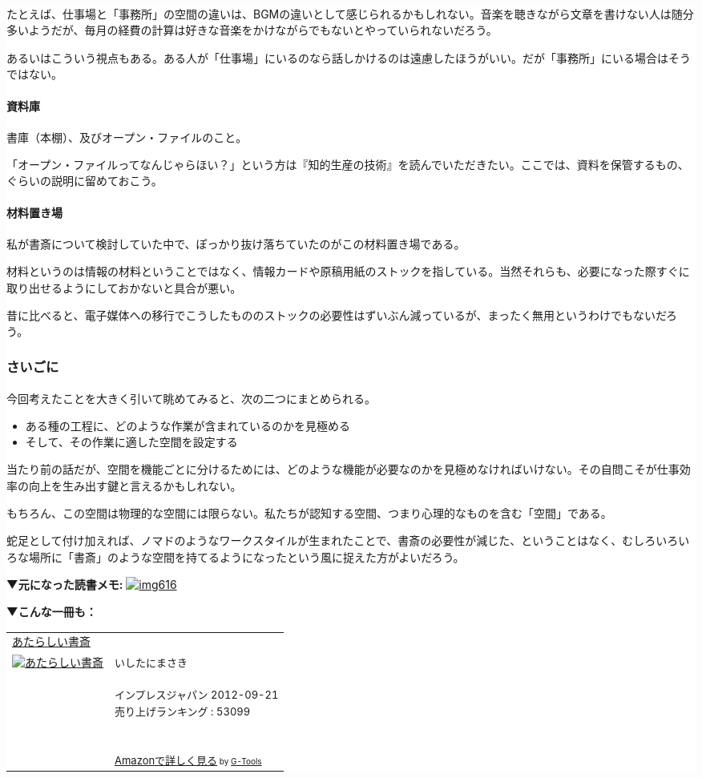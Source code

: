 たとえば、仕事場と「事務所」の空間の違いは、BGMの違いとして感じられるかもしれない。音楽を聴きながら文章を書けない人は随分多いようだが、毎月の経費の計算は好きな音楽をかけながらでもないとやっていられないだろう。

あるいはこういう視点もある。ある人が「仕事場」にいるのなら話しかけるのは遠慮したほうがいい。だが「事務所」にいる場合はそうではない。

<h4>資料庫</h4>
書庫（本棚）、及びオープン・ファイルのこと。

「オープン・ファイルってなんじゃらほい？」という方は『知的生産の技術』を読んでいただきたい。ここでは、資料を保管するもの、ぐらいの説明に留めておこう。

<h4>材料置き場</h4>
私が書斎について検討していた中で、ぽっかり抜け落ちていたのがこの材料置き場である。

材料というのは情報の材料ということではなく、情報カードや原稿用紙のストックを指している。当然それらも、必要になった際すぐに取り出せるようにしておかないと具合が悪い。

昔に比べると、電子媒体への移行でこうしたもののストックの必要性はずいぶん減っているが、まったく無用というわけでもないだろう。

<h3>さいごに</h3>
今回考えたことを大きく引いて眺めてみると、次の二つにまとめられる。

<ul>
	<li>ある種の工程に、どのような作業が含まれているのかを見極める</li>
	<li>そして、その作業に適した空間を設定する</li>
</ul>



当たり前の話だが、空間を機能ごとに分けるためには、どのような機能が必要なのかを見極めなければいけない。その自問こそが仕事効率の向上を生み出す鍵と言えるかもしれない。

もちろん、この空間は物理的な空間には限らない。私たちが認知する空間、つまり心理的なものを含む「空間」である。

蛇足として付け加えれば、ノマドのようなワークスタイルが生まれたことで、書斎の必要性が減じた、ということはなく、むしろいろいろな場所に「書斎」のような空間を持てるようになったという風に捉えた方がよいだろう。

<strong>▼元になった読書メモ:</strong>
<a href="https://rashita.net/blog/wp-content/uploads/2013/02/img616.jpg"><img src="https://rashita.net/blog/wp-content/uploads/2013/02/img616-1024x720.jpg" alt="img616" width="500" height="350" class="alignnone size-large wp-image-9818" /></a>

<strong>▼こんな一冊も：</strong>
<table  border="0" cellpadding="5"><tr><td colspan="2"><a href="http://www.amazon.co.jp/%E3%81%82%E3%81%9F%E3%82%89%E3%81%97%E3%81%84%E6%9B%B8%E6%96%8E-%E3%81%84%E3%81%97%E3%81%9F%E3%81%AB%E3%81%BE%E3%81%95%E3%81%8D/dp/4844332783%3FSubscriptionId%3D15SMZCTB9V8NGR2TW082%26tag%3Drashita1000-22%26linkCode%3Dxm2%26camp%3D2025%26creative%3D165953%26creativeASIN%3D4844332783" target="_blank">あたらしい書斎</a><img src="http://www.assoc-amazon.jp/e/ir?t=rashita1000-22&l=ur2&o=9" width="1" height="1" style="border: none;" alt="" /></td></tr><tr><td valign="top"><a href="http://www.amazon.co.jp/%E3%81%82%E3%81%9F%E3%82%89%E3%81%97%E3%81%84%E6%9B%B8%E6%96%8E-%E3%81%84%E3%81%97%E3%81%9F%E3%81%AB%E3%81%BE%E3%81%95%E3%81%8D/dp/4844332783%3FSubscriptionId%3D15SMZCTB9V8NGR2TW082%26tag%3Drashita1000-22%26linkCode%3Dxm2%26camp%3D2025%26creative%3D165953%26creativeASIN%3D4844332783" target="_blank"><img src="http://ecx.images-amazon.com/images/I/51qKJxPtmRL._SL160_.jpg" border="0" alt="あたらしい書斎" /></a></td><td valign="top"><font size="-1">いしたにまさき <br /><br />インプレスジャパン  2012-09-21<br />売り上げランキング : 53099<br /><br /><br /><a href="http://www.amazon.co.jp/%E3%81%82%E3%81%9F%E3%82%89%E3%81%97%E3%81%84%E6%9B%B8%E6%96%8E-%E3%81%84%E3%81%97%E3%81%9F%E3%81%AB%E3%81%BE%E3%81%95%E3%81%8D/dp/4844332783%3FSubscriptionId%3D15SMZCTB9V8NGR2TW082%26tag%3Drashita1000-22%26linkCode%3Dxm2%26camp%3D2025%26creative%3D165953%26creativeASIN%3D4844332783" target="_blank">Amazonで詳しく見る</a></font><font size="-2"> by <a href="http://www.goodpic.com/mt/aws/index.html" >G-Tools</a></font></td></tr></table>

